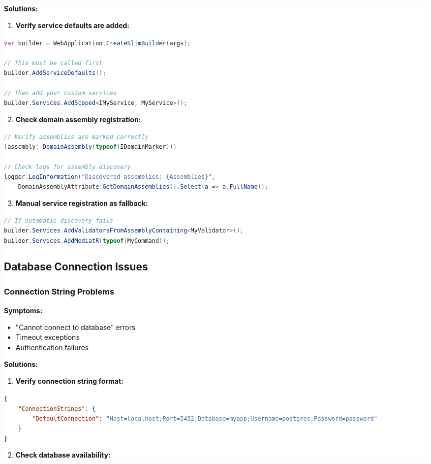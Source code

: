 **Solutions:**

1. **Verify service defaults are added:**

```csharp
var builder = WebApplication.CreateSlimBuilder(args);

// This must be called first
builder.AddServiceDefaults();

// Then add your custom services
builder.Services.AddScoped<IMyService, MyService>();
```

2. **Check domain assembly registration:**

```csharp
// Verify assemblies are marked correctly
[assembly: DomainAssembly(typeof(IDomainMarker))]

// Check logs for assembly discovery
logger.LogInformation("Discovered assemblies: {Assemblies}",
    DomainAssemblyAttribute.GetDomainAssemblies().Select(a => a.FullName));
```

3. **Manual service registration as fallback:**

```csharp
// If automatic discovery fails
builder.Services.AddValidatorsFromAssemblyContaining<MyValidator>();
builder.Services.AddMediatR(typeof(MyCommand));
```

## Database Connection Issues

### Connection String Problems

**Symptoms:**

-   "Cannot connect to database" errors
-   Timeout exceptions
-   Authentication failures

**Solutions:**

1. **Verify connection string format:**

```json
{
    "ConnectionStrings": {
        "DefaultConnection": "Host=localhost;Port=5432;Database=myapp;Username=postgres;Password=password"
    }
}
```

2. **Check database availability:**
